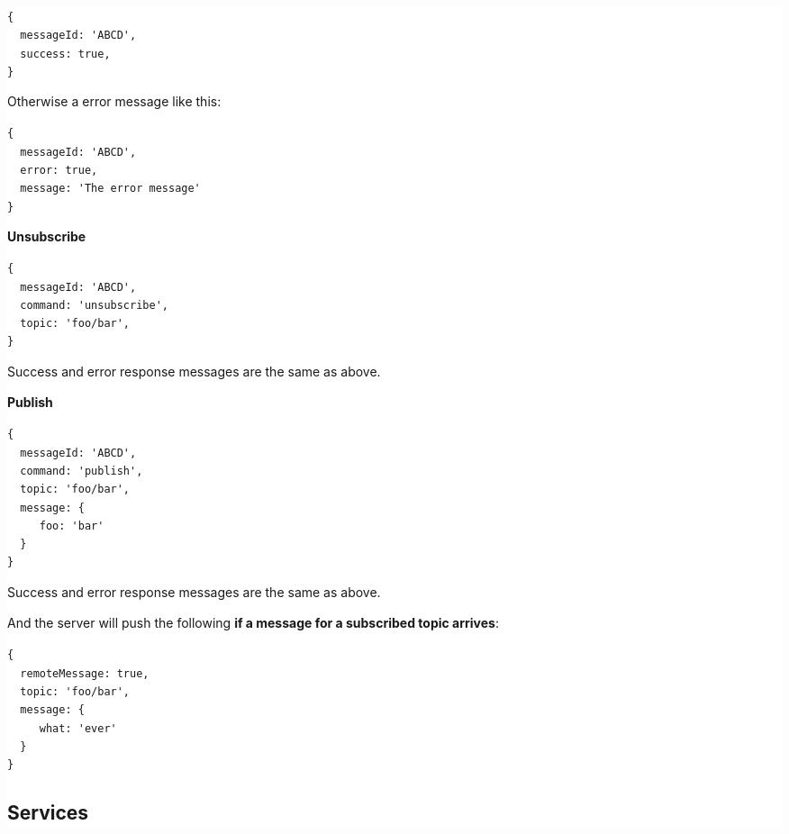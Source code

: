```
{
  messageId: 'ABCD',
  success: true,
}
```

Otherwise a error message like this:

```
{
  messageId: 'ABCD',
  error: true,
  message: 'The error message'
}
```

**Unsubscribe**

```
{
  messageId: 'ABCD',
  command: 'unsubscribe',
  topic: 'foo/bar',
}
```

Success and error response messages are the same as above.

**Publish**

```
{
  messageId: 'ABCD',
  command: 'publish',
  topic: 'foo/bar',
  message: {
     foo: 'bar'
  }
}
```

Success and error response messages are the same as above.

And the server will push the following **if a message for a subscribed topic arrives**:

```
{
  remoteMessage: true,
  topic: 'foo/bar',
  message: {
     what: 'ever'
  }
}
```

## Services
